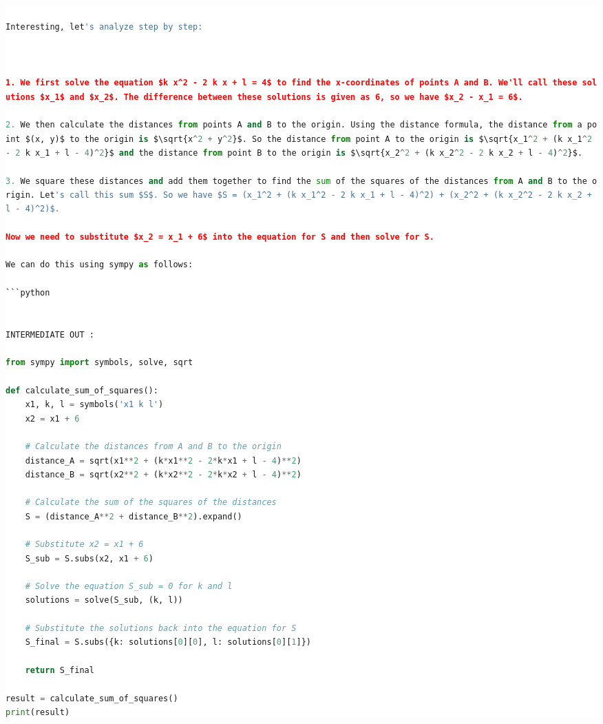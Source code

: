 ```python

Interesting, let's analyze step by step:



1. We first solve the equation $k x^2 - 2 k x + l = 4$ to find the x-coordinates of points A and B. We'll call these solutions $x_1$ and $x_2$. The difference between these solutions is given as 6, so we have $x_2 - x_1 = 6$.

2. We then calculate the distances from points A and B to the origin. Using the distance formula, the distance from a point $(x, y)$ to the origin is $\sqrt{x^2 + y^2}$. So the distance from point A to the origin is $\sqrt{x_1^2 + (k x_1^2 - 2 k x_1 + l - 4)^2}$ and the distance from point B to the origin is $\sqrt{x_2^2 + (k x_2^2 - 2 k x_2 + l - 4)^2}$.

3. We square these distances and add them together to find the sum of the squares of the distances from A and B to the origin. Let's call this sum $S$. So we have $S = (x_1^2 + (k x_1^2 - 2 k x_1 + l - 4)^2) + (x_2^2 + (k x_2^2 - 2 k x_2 + l - 4)^2)$.

Now we need to substitute $x_2 = x_1 + 6$ into the equation for S and then solve for S.

We can do this using sympy as follows:

```python


INTERMEDIATE OUT :

from sympy import symbols, solve, sqrt

def calculate_sum_of_squares():
    x1, k, l = symbols('x1 k l')
    x2 = x1 + 6

    # Calculate the distances from A and B to the origin
    distance_A = sqrt(x1**2 + (k*x1**2 - 2*k*x1 + l - 4)**2)
    distance_B = sqrt(x2**2 + (k*x2**2 - 2*k*x2 + l - 4)**2)

    # Calculate the sum of the squares of the distances
    S = (distance_A**2 + distance_B**2).expand()

    # Substitute x2 = x1 + 6
    S_sub = S.subs(x2, x1 + 6)

    # Solve the equation S_sub = 0 for k and l
    solutions = solve(S_sub, (k, l))

    # Substitute the solutions back into the equation for S
    S_final = S.subs({k: solutions[0][0], l: solutions[0][1]})

    return S_final

result = calculate_sum_of_squares()
print(result)
```
